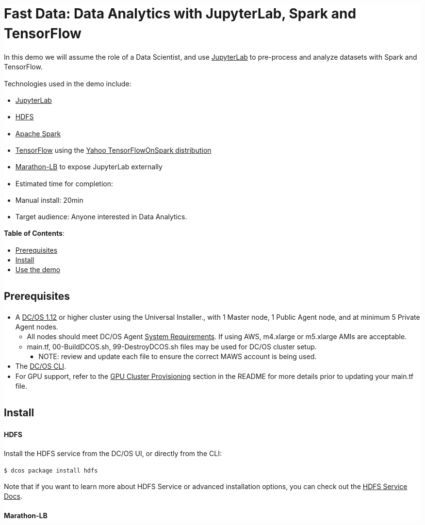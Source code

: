 # Fast Data: Data Analytics with JupyterLab, Spark and TensorFlow

In this demo we will assume the role of a Data Scientist, and use [JupyterLab](https://github.com/jupyterlab/jupyterlab) to pre-process and analyze datasets with Spark and TensorFlow.

Technologies used in the demo include:

- [JupyterLab](https://github.com/jupyterlab/jupyterlab)
- [HDFS](https://hadoop.apache.org/docs/r1.2.1/hdfs_user_guide.html)
- [Apache Spark](https://spark.apache.org/)
- [TensorFlow](https://www.tensorflow.org/) using the [Yahoo TensorFlowOnSpark distribution](https://github.com/yahoo/TensorFlowOnSpark)
- [Marathon-LB](https://docs.mesosphere.com/services/marathon-lb/) to expose JupyterLab externally


- Estimated time for completion:
 - Manual install: 20min
- Target audience: Anyone interested in Data Analytics.

**Table of Contents**:

- [Prerequisites](#prerequisites)
- [Install](#install)
- [Use the demo](#demo)


## Prerequisites

- A [DC/OS 1.12](https://dcos.io/releases/) or higher cluster using the Universal Installer., with 1 Master node, 1 Public Agent node, and at minimum 5 Private Agent nodes.
  - All nodes should meet DC/OS Agent [System Requirements](https://docs.mesosphere.com/1.12/installing/production/system-requirements/). If using AWS, m4.xlarge or m5.xlarge AMIs are acceptable.
  - main.tf, 00-BuildDCOS.sh, 99-DestroyDCOS.sh files may be used for DC/OS cluster setup. 
    - NOTE: review and update each file to ensure the correct MAWS account is being used.
- The [DC/OS CLI](https://docs.mesosphere.com/latest/cli/install/).
- For GPU support, refer to the [GPU Cluster Provisioning](https://github.com/dcos/examples/tree/master/jupyterlab/1.11#install-jupyterlab-with-gpu-support) section in the README for more details prior to updating your main.tf file.


## Install

#### HDFS

Install the HDFS service from the DC/OS UI, or directly from the CLI:

```bash
$ dcos package install hdfs
```

Note that if you want to learn more about HDFS Service or advanced installation options, you can check out the  [HDFS Service Docs](https://docs.mesosphere.com/services/hdfs/).

#### Marathon-LB

